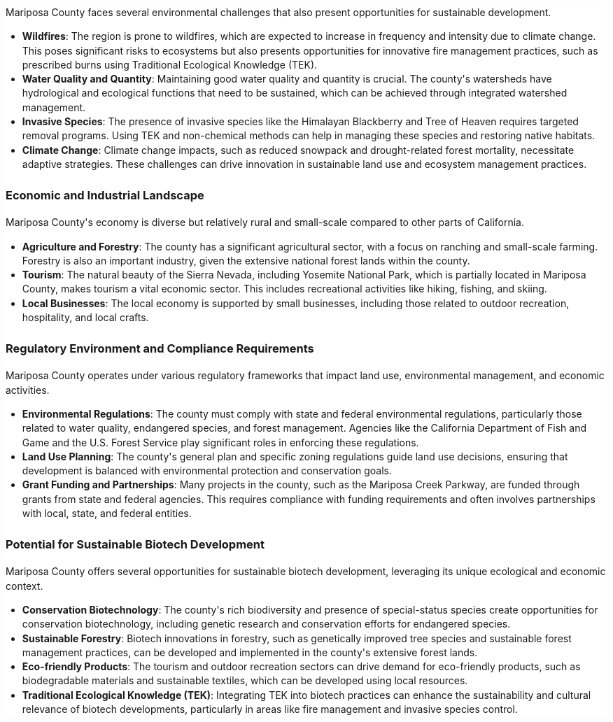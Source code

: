 Mariposa County faces several environmental challenges that also present opportunities for sustainable development.

- **Wildfires**: The region is prone to wildfires, which are expected to increase in frequency and intensity due to climate change. This poses significant risks to ecosystems but also presents opportunities for innovative fire management practices, such as prescribed burns using Traditional Ecological Knowledge (TEK).
- **Water Quality and Quantity**: Maintaining good water quality and quantity is crucial. The county's watersheds have hydrological and ecological functions that need to be sustained, which can be achieved through integrated watershed management.
- **Invasive Species**: The presence of invasive species like the Himalayan Blackberry and Tree of Heaven requires targeted removal programs. Using TEK and non-chemical methods can help in managing these species and restoring native habitats.
- **Climate Change**: Climate change impacts, such as reduced snowpack and drought-related forest mortality, necessitate adaptive strategies. These challenges can drive innovation in sustainable land use and ecosystem management practices.

### Economic and Industrial Landscape

Mariposa County's economy is diverse but relatively rural and small-scale compared to other parts of California.

- **Agriculture and Forestry**: The county has a significant agricultural sector, with a focus on ranching and small-scale farming. Forestry is also an important industry, given the extensive national forest lands within the county.
- **Tourism**: The natural beauty of the Sierra Nevada, including Yosemite National Park, which is partially located in Mariposa County, makes tourism a vital economic sector. This includes recreational activities like hiking, fishing, and skiing.
- **Local Businesses**: The local economy is supported by small businesses, including those related to outdoor recreation, hospitality, and local crafts.

### Regulatory Environment and Compliance Requirements

Mariposa County operates under various regulatory frameworks that impact land use, environmental management, and economic activities.

- **Environmental Regulations**: The county must comply with state and federal environmental regulations, particularly those related to water quality, endangered species, and forest management. Agencies like the California Department of Fish and Game and the U.S. Forest Service play significant roles in enforcing these regulations.
- **Land Use Planning**: The county's general plan and specific zoning regulations guide land use decisions, ensuring that development is balanced with environmental protection and conservation goals.
- **Grant Funding and Partnerships**: Many projects in the county, such as the Mariposa Creek Parkway, are funded through grants from state and federal agencies. This requires compliance with funding requirements and often involves partnerships with local, state, and federal entities.

### Potential for Sustainable Biotech Development

Mariposa County offers several opportunities for sustainable biotech development, leveraging its unique ecological and economic context.

- **Conservation Biotechnology**: The county's rich biodiversity and presence of special-status species create opportunities for conservation biotechnology, including genetic research and conservation efforts for endangered species.
- **Sustainable Forestry**: Biotech innovations in forestry, such as genetically improved tree species and sustainable forest management practices, can be developed and implemented in the county's extensive forest lands.
- **Eco-friendly Products**: The tourism and outdoor recreation sectors can drive demand for eco-friendly products, such as biodegradable materials and sustainable textiles, which can be developed using local resources.
- **Traditional Ecological Knowledge (TEK)**: Integrating TEK into biotech practices can enhance the sustainability and cultural relevance of biotech developments, particularly in areas like fire management and invasive species control.
